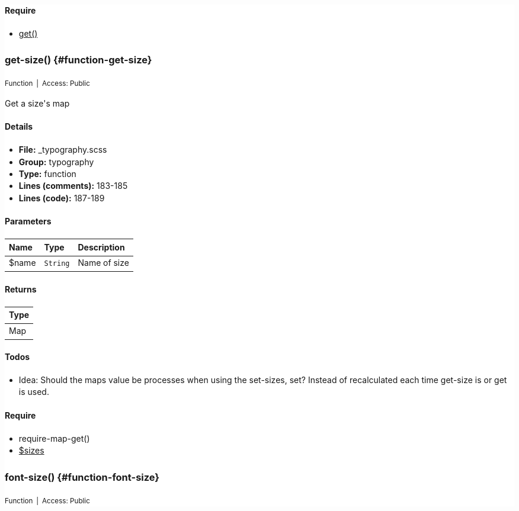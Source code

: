 
#### Require

- [get()](/scss/core/breakpoint/#function-get)
  


###  get-size() {#function-get-size} 

<small>Function&ensp;|&ensp;Access: Public</small>

  

Get a size's map
    
    

#### Details

- **File:** _typography.scss
- **Group:** typography
- **Type:** function
- **Lines (comments):** 183-185
- **Lines (code):** 187-189
    
    

#### Parameters


|Name|Type|Description|
|:--|:--|:--|
|$name|`String`|Name of size|

    

#### Returns


|Type|
|:--|
|Map|

    

#### Todos

- Idea: Should the maps value be processes when using the set-sizes, set? Instead of recalculated each time get-size is or get is used.
    

#### Require

- require-map-get()
- [$sizes](/scss/core/breakpoint/#variable-sizes)
  


###  font-size() {#function-font-size} 

<small>Function&ensp;|&ensp;Access: Public</small>
